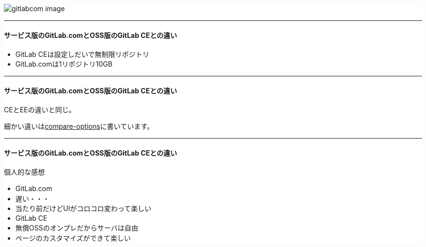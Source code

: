 ![gitlabcom image](./resources/gitlabcom.png)

---
#### サービス版のGitLab.comとOSS版のGitLab CEとの違い
- GitLab CEは設定しだいで無制限リポジトリ
- GitLab.comは1リポジトリ10GB
----
#### サービス版のGitLab.comとOSS版のGitLab CEとの違い
CEとEEの違いと同じ。

細かい違いは[compare-options](https://about.gitlab.com/products/#compare-options)に書いています。

----
#### サービス版のGitLab.comとOSS版のGitLab CEとの違い
個人的な感想
- GitLab.com
 - 遅い・・・
 - 当たり前だけどUIがコロコロ変わって楽しい
- GitLab CE
 - 無償OSSのオンプレだからサーバは自由
 - ページのカスタマイズができて楽しい
